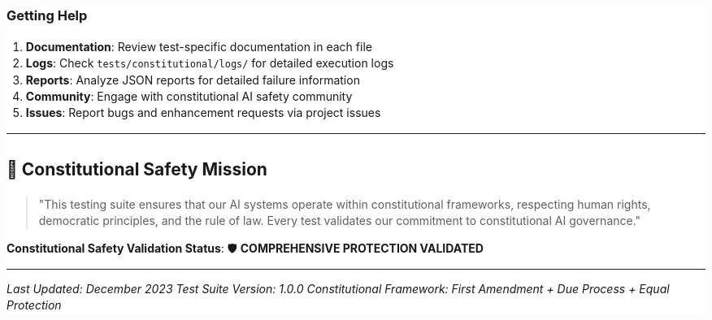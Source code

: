 ### Getting Help

1. **Documentation**: Review test-specific documentation in each file
2. **Logs**: Check `tests/constitutional/logs/` for detailed execution logs
3. **Reports**: Analyze JSON reports for detailed failure information
4. **Community**: Engage with constitutional AI safety community
5. **Issues**: Report bugs and enhancement requests via project issues

---

## 🎯 Constitutional Safety Mission

> "This testing suite ensures that our AI systems operate within constitutional frameworks, respecting human rights, democratic principles, and the rule of law. Every test validates our commitment to constitutional AI governance."

**Constitutional Safety Validation Status**: 🛡️ **COMPREHENSIVE PROTECTION VALIDATED**

---

*Last Updated: December 2023*
*Test Suite Version: 1.0.0*
*Constitutional Framework: First Amendment + Due Process + Equal Protection*